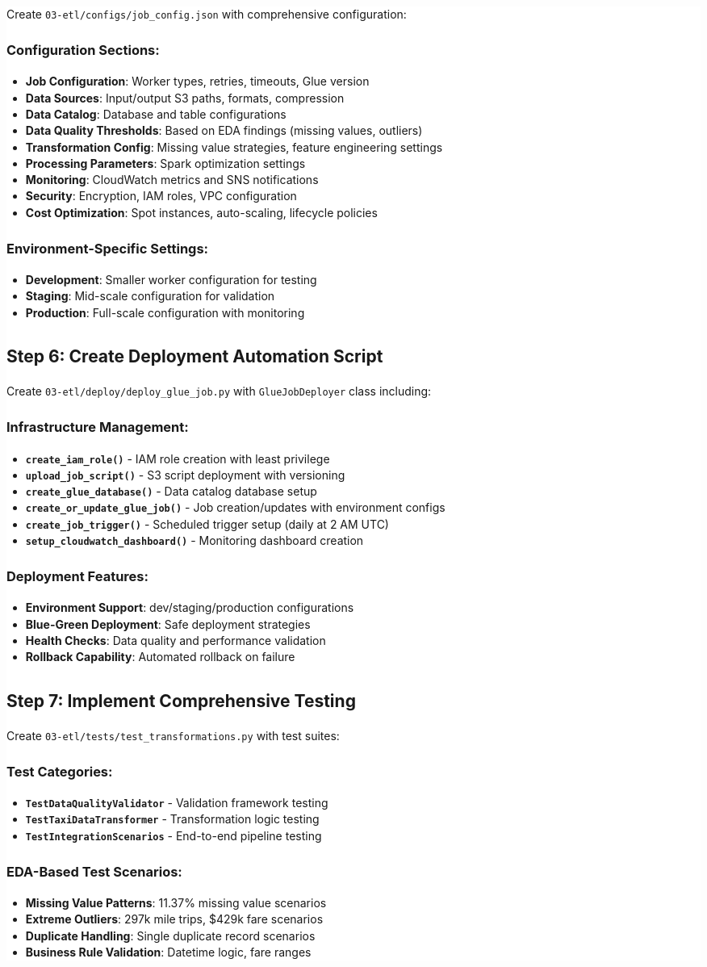 Create `03-etl/configs/job_config.json` with comprehensive configuration:

### Configuration Sections:
- **Job Configuration**: Worker types, retries, timeouts, Glue version
- **Data Sources**: Input/output S3 paths, formats, compression
- **Data Catalog**: Database and table configurations
- **Data Quality Thresholds**: Based on EDA findings (missing values, outliers)
- **Transformation Config**: Missing value strategies, feature engineering settings
- **Processing Parameters**: Spark optimization settings
- **Monitoring**: CloudWatch metrics and SNS notifications
- **Security**: Encryption, IAM roles, VPC configuration
- **Cost Optimization**: Spot instances, auto-scaling, lifecycle policies

### Environment-Specific Settings:
- **Development**: Smaller worker configuration for testing
- **Staging**: Mid-scale configuration for validation
- **Production**: Full-scale configuration with monitoring

## Step 6: Create Deployment Automation Script

Create `03-etl/deploy/deploy_glue_job.py` with `GlueJobDeployer` class including:

### Infrastructure Management:
- **`create_iam_role()`** - IAM role creation with least privilege
- **`upload_job_script()`** - S3 script deployment with versioning
- **`create_glue_database()`** - Data catalog database setup
- **`create_or_update_glue_job()`** - Job creation/updates with environment configs
- **`create_job_trigger()`** - Scheduled trigger setup (daily at 2 AM UTC)
- **`setup_cloudwatch_dashboard()`** - Monitoring dashboard creation

### Deployment Features:
- **Environment Support**: dev/staging/production configurations
- **Blue-Green Deployment**: Safe deployment strategies
- **Health Checks**: Data quality and performance validation
- **Rollback Capability**: Automated rollback on failure

## Step 7: Implement Comprehensive Testing

Create `03-etl/tests/test_transformations.py` with test suites:

### Test Categories:
- **`TestDataQualityValidator`** - Validation framework testing
- **`TestTaxiDataTransformer`** - Transformation logic testing
- **`TestIntegrationScenarios`** - End-to-end pipeline testing

### EDA-Based Test Scenarios:
- **Missing Value Patterns**: 11.37% missing value scenarios
- **Extreme Outliers**: 297k mile trips, $429k fare scenarios
- **Duplicate Handling**: Single duplicate record scenarios
- **Business Rule Validation**: Datetime logic, fare ranges
